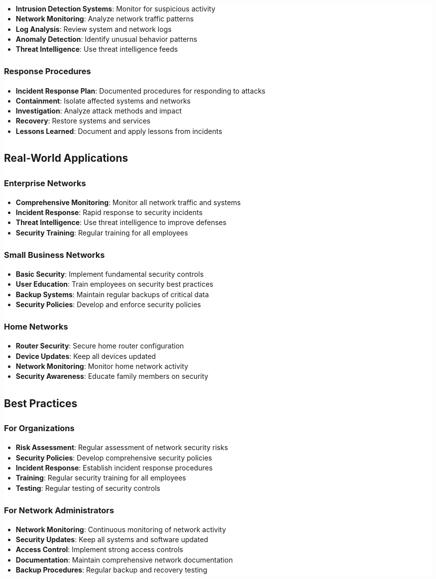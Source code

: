 - **Intrusion Detection Systems**: Monitor for suspicious activity
- **Network Monitoring**: Analyze network traffic patterns
- **Log Analysis**: Review system and network logs
- **Anomaly Detection**: Identify unusual behavior patterns
- **Threat Intelligence**: Use threat intelligence feeds

### Response Procedures

- **Incident Response Plan**: Documented procedures for responding to attacks
- **Containment**: Isolate affected systems and networks
- **Investigation**: Analyze attack methods and impact
- **Recovery**: Restore systems and services
- **Lessons Learned**: Document and apply lessons from incidents

## Real-World Applications

### Enterprise Networks

- **Comprehensive Monitoring**: Monitor all network traffic and systems
- **Incident Response**: Rapid response to security incidents
- **Threat Intelligence**: Use threat intelligence to improve defenses
- **Security Training**: Regular training for all employees

### Small Business Networks

- **Basic Security**: Implement fundamental security controls
- **User Education**: Train employees on security best practices
- **Backup Systems**: Maintain regular backups of critical data
- **Security Policies**: Develop and enforce security policies

### Home Networks

- **Router Security**: Secure home router configuration
- **Device Updates**: Keep all devices updated
- **Network Monitoring**: Monitor home network activity
- **Security Awareness**: Educate family members on security

## Best Practices

### For Organizations

- **Risk Assessment**: Regular assessment of network security risks
- **Security Policies**: Develop comprehensive security policies
- **Incident Response**: Establish incident response procedures
- **Training**: Regular security training for all employees
- **Testing**: Regular testing of security controls

### For Network Administrators

- **Network Monitoring**: Continuous monitoring of network activity
- **Security Updates**: Keep all systems and software updated
- **Access Control**: Implement strong access controls
- **Documentation**: Maintain comprehensive network documentation
- **Backup Procedures**: Regular backup and recovery testing
